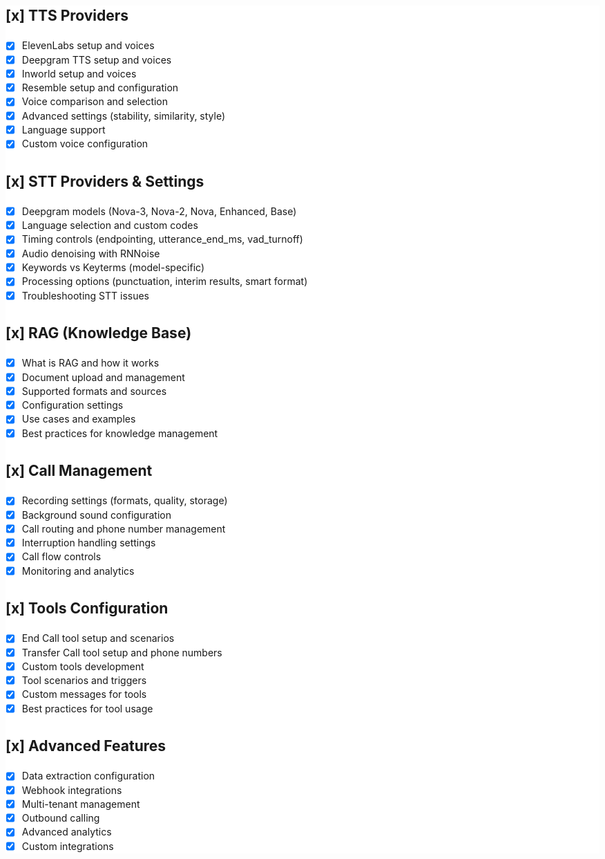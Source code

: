 ## [x] TTS Providers
- [x] ElevenLabs setup and voices
- [x] Deepgram TTS setup and voices
- [x] Inworld setup and voices
- [x] Resemble setup and configuration
- [x] Voice comparison and selection
- [x] Advanced settings (stability, similarity, style)
- [x] Language support
- [x] Custom voice configuration

## [x] STT Providers & Settings
- [x] Deepgram models (Nova-3, Nova-2, Nova, Enhanced, Base)
- [x] Language selection and custom codes
- [x] Timing controls (endpointing, utterance_end_ms, vad_turnoff)
- [x] Audio denoising with RNNoise
- [x] Keywords vs Keyterms (model-specific)
- [x] Processing options (punctuation, interim results, smart format)
- [x] Troubleshooting STT issues

## [x] RAG (Knowledge Base)
- [x] What is RAG and how it works
- [x] Document upload and management
- [x] Supported formats and sources
- [x] Configuration settings
- [x] Use cases and examples
- [x] Best practices for knowledge management

## [x] Call Management
- [x] Recording settings (formats, quality, storage)
- [x] Background sound configuration
- [x] Call routing and phone number management
- [x] Interruption handling settings
- [x] Call flow controls
- [x] Monitoring and analytics

## [x] Tools Configuration
- [x] End Call tool setup and scenarios
- [x] Transfer Call tool setup and phone numbers
- [x] Custom tools development
- [x] Tool scenarios and triggers
- [x] Custom messages for tools
- [x] Best practices for tool usage

## [x] Advanced Features
- [x] Data extraction configuration
- [x] Webhook integrations
- [x] Multi-tenant management
- [x] Outbound calling
- [x] Advanced analytics
- [x] Custom integrations
